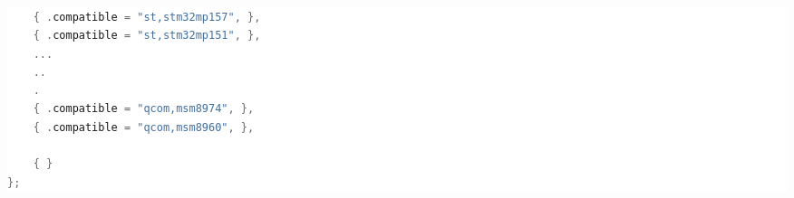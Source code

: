 ```c
	{ .compatible = "st,stm32mp157", },
	{ .compatible = "st,stm32mp151", },
	...
	..
	.
	{ .compatible = "qcom,msm8974", },
	{ .compatible = "qcom,msm8960", },

	{ }
};
```

